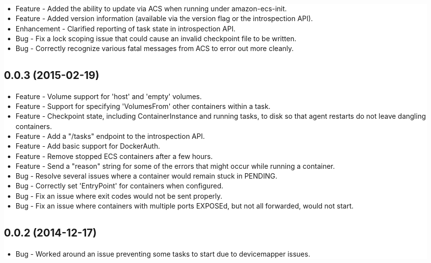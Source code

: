 * Feature - Added the ability to update via ACS when running under
  amazon-ecs-init.
* Feature - Added version information (available via the version flag or the
  introspection API).
* Enhancement - Clarified reporting of task state in introspection API.
* Bug - Fix a lock scoping issue that could cause an invalid checkpoint file
  to be written.
* Bug - Correctly recognize various fatal messages from ACS to error out more
  cleanly.

## 0.0.3 (2015-02-19)

* Feature - Volume support for 'host' and 'empty' volumes.
* Feature - Support for specifying 'VolumesFrom' other containers within a task.
* Feature - Checkpoint state, including ContainerInstance and running tasks, to
  disk so that agent restarts do not leave dangling containers.
* Feature - Add a "/tasks" endpoint to the introspection API.
* Feature - Add basic support for DockerAuth.
* Feature - Remove stopped ECS containers after a few hours.
* Feature - Send a "reason" string for some of the errors that might occur while
  running a container.
* Bug - Resolve several issues where a container would remain stuck in PENDING.
* Bug - Correctly set 'EntryPoint' for containers when configured.
* Bug - Fix an issue where exit codes would not be sent properly.
* Bug - Fix an issue where containers with multiple ports EXPOSEd, but not
  all forwarded, would not start.

## 0.0.2 (2014-12-17)

* Bug - Worked around an issue preventing some tasks to start due to devicemapper
  issues.
